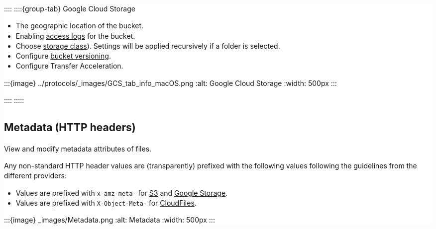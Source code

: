 ::::
::::{group-tab} Google Cloud Storage

- The geographic location of the bucket.
- Enabling [access logs](../protocols/googlecloudstorage.md#bucket-access-logging) for the bucket.
- Choose [storage class](../protocols/googlecloudstorage.md#storage-class)). Settings will be applied recursively if a
  folder is selected.
- Configure [bucket versioning](../protocols/googlecloudstorage.md#versioning).
- Configure Transfer Acceleration.

:::{image} ../protocols/_images/GCS_tab_info_macOS.png
:alt: Google Cloud Storage
:width: 500px
:::

::::
:::::

## Metadata (HTTP headers)

View and modify metadata attributes of files.

Any non-standard HTTP header values are (transparently) prefixed with the following values following the guidelines from
the different providers:

- Values are prefixed with `x-amz-meta-` for [S3](../protocols/s3/index.md)
  and [Google Storage](../protocols/googlecloudstorage.md).
- Values are prefixed with `X-Object-Meta-` for [CloudFiles](../protocols/openstack/cloudfiles.md).

:::{image} _images/Metadata.png
:alt: Metadata
:width: 500px
:::
